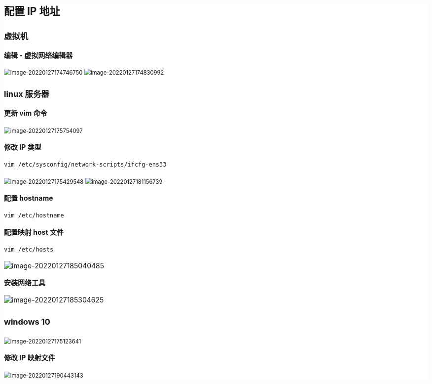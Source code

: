 

## 配置 IP 地址

### 虚拟机

**编辑 - 虚拟网络编辑器**

<img src="C:\Users\Administrator\AppData\Roaming\Typora\typora-user-images\image-20220127174746750.png" alt="image-20220127174746750" style="zoom:80%;" />

<img src="C:\Users\Administrator\AppData\Roaming\Typora\typora-user-images\image-20220127174830992.png" alt="image-20220127174830992" style="zoom:80%;" />

### linux 服务器

**更新 vim 命令**

<img src="C:\Users\Administrator\AppData\Roaming\Typora\typora-user-images\image-20220127175754097.png" alt="image-20220127175754097" style="zoom:80%;" />

**修改 IP 类型**

```bash
vim /etc/sysconfig/network-scripts/ifcfg-ens33
```

<img src="C:\Users\Administrator\AppData\Roaming\Typora\typora-user-images\image-20220127175429548.png" alt="image-20220127175429548" style="zoom:80%;" />



<img src="C:\Users\Administrator\AppData\Roaming\Typora\typora-user-images\image-20220127181156739.png" alt="image-20220127181156739" style="zoom:80%;" />

**配置 hostname**

```bash
vim /etc/hostname
```

**配置映射 host 文件**

```bash
vim /etc/hosts
```



![image-20220127185040485](C:\Users\Administrator\AppData\Roaming\Typora\typora-user-images\image-20220127185040485.png)

**安装网络工具**

![image-20220127185304625](C:\Users\Administrator\AppData\Roaming\Typora\typora-user-images\image-20220127185304625.png)

### windows 10

<img src="C:\Users\Administrator\AppData\Roaming\Typora\typora-user-images\image-20220127175123641.png" alt="image-20220127175123641" style="zoom:80%;" />

**修改 IP 映射文件**

<img src="C:\Users\Administrator\AppData\Roaming\Typora\typora-user-images\image-20220127190443143.png" alt="image-20220127190443143" style="zoom:80%;" />
